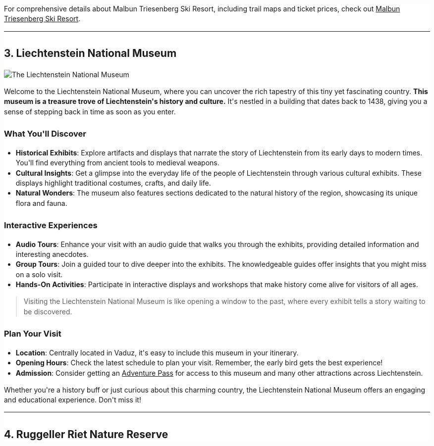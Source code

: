 For comprehensive details about Malbun Triesenberg Ski Resort, including trail maps and ticket prices, check out [Malbun Triesenberg Ski Resort](https://www.snow-online.com/ski-resort/malbun-triesenberg.html).

---

## 3\. Liechtenstein National Museum

![The Liechtenstein National Museum](/imgs/leichtenstien/liechtenstein-national-museum-vaduz.webp)

Welcome to the Liechtenstein National Museum, where you can uncover the rich tapestry of this tiny yet fascinating country. **This museum is a treasure trove of Liechtenstein's history and culture.** It's nestled in a building that dates back to 1438, giving you a sense of stepping back in time as soon as you enter.

### What You'll Discover

*   **Historical Exhibits**: Explore artifacts and displays that narrate the story of Liechtenstein from its early days to modern times. You'll find everything from ancient tools to medieval weapons.
*   **Cultural Insights**: Get a glimpse into the everyday life of the people of Liechtenstein through various cultural exhibits. These displays highlight traditional costumes, crafts, and daily life.
*   **Natural Wonders**: The museum also features sections dedicated to the natural history of the region, showcasing its unique flora and fauna.

### Interactive Experiences

*   **Audio Tours**: Enhance your visit with an audio guide that walks you through the exhibits, providing detailed information and interesting anecdotes.
*   **Group Tours**: Join a guided tour to dive deeper into the exhibits. The knowledgeable guides offer insights that you might miss on a solo visit.
*   **Hands-On Activities**: Participate in interactive displays and workshops that make history come alive for visitors of all ages.

> Visiting the Liechtenstein National Museum is like opening a window to the past, where every exhibit tells a story waiting to be discovered.

### Plan Your Visit

*   **Location**: Centrally located in Vaduz, it's easy to include this museum in your itinerary.
*   **Opening Hours**: Check the latest schedule to plan your visit. Remember, the early bird gets the best experience!
*   **Admission**: Consider getting an [Adventure Pass](https://tourismus.li/en/booking/offers-in-liechtenstein/adventure-pass/) for access to this museum and many other attractions across Liechtenstein.

Whether you're a history buff or just curious about this charming country, the Liechtenstein National Museum offers an engaging and educational experience. Don't miss it!

---

## 4\. Ruggeller Riet Nature Reserve
